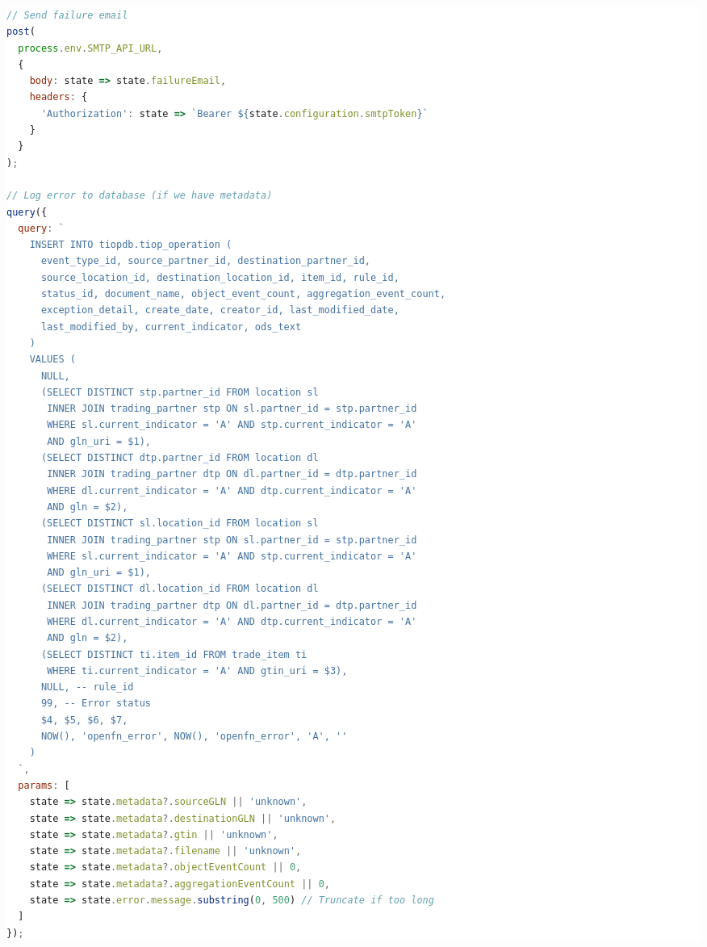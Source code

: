 ```javascript
// Send failure email
post(
  process.env.SMTP_API_URL,
  {
    body: state => state.failureEmail,
    headers: {
      'Authorization': state => `Bearer ${state.configuration.smtpToken}`
    }
  }
);

// Log error to database (if we have metadata)
query({
  query: `
    INSERT INTO tiopdb.tiop_operation (
      event_type_id, source_partner_id, destination_partner_id,
      source_location_id, destination_location_id, item_id, rule_id,
      status_id, document_name, object_event_count, aggregation_event_count,
      exception_detail, create_date, creator_id, last_modified_date,
      last_modified_by, current_indicator, ods_text
    )
    VALUES (
      NULL,
      (SELECT DISTINCT stp.partner_id FROM location sl
       INNER JOIN trading_partner stp ON sl.partner_id = stp.partner_id
       WHERE sl.current_indicator = 'A' AND stp.current_indicator = 'A'
       AND gln_uri = $1),
      (SELECT DISTINCT dtp.partner_id FROM location dl
       INNER JOIN trading_partner dtp ON dl.partner_id = dtp.partner_id
       WHERE dl.current_indicator = 'A' AND dtp.current_indicator = 'A'
       AND gln = $2),
      (SELECT DISTINCT sl.location_id FROM location sl
       INNER JOIN trading_partner stp ON sl.partner_id = stp.partner_id
       WHERE sl.current_indicator = 'A' AND stp.current_indicator = 'A'
       AND gln_uri = $1),
      (SELECT DISTINCT dl.location_id FROM location dl
       INNER JOIN trading_partner dtp ON dl.partner_id = dtp.partner_id
       WHERE dl.current_indicator = 'A' AND dtp.current_indicator = 'A'
       AND gln = $2),
      (SELECT DISTINCT ti.item_id FROM trade_item ti
       WHERE ti.current_indicator = 'A' AND gtin_uri = $3),
      NULL, -- rule_id
      99, -- Error status
      $4, $5, $6, $7,
      NOW(), 'openfn_error', NOW(), 'openfn_error', 'A', ''
    )
  `,
  params: [
    state => state.metadata?.sourceGLN || 'unknown',
    state => state.metadata?.destinationGLN || 'unknown',
    state => state.metadata?.gtin || 'unknown',
    state => state.metadata?.filename || 'unknown',
    state => state.metadata?.objectEventCount || 0,
    state => state.metadata?.aggregationEventCount || 0,
    state => state.error.message.substring(0, 500) // Truncate if too long
  ]
});
```
